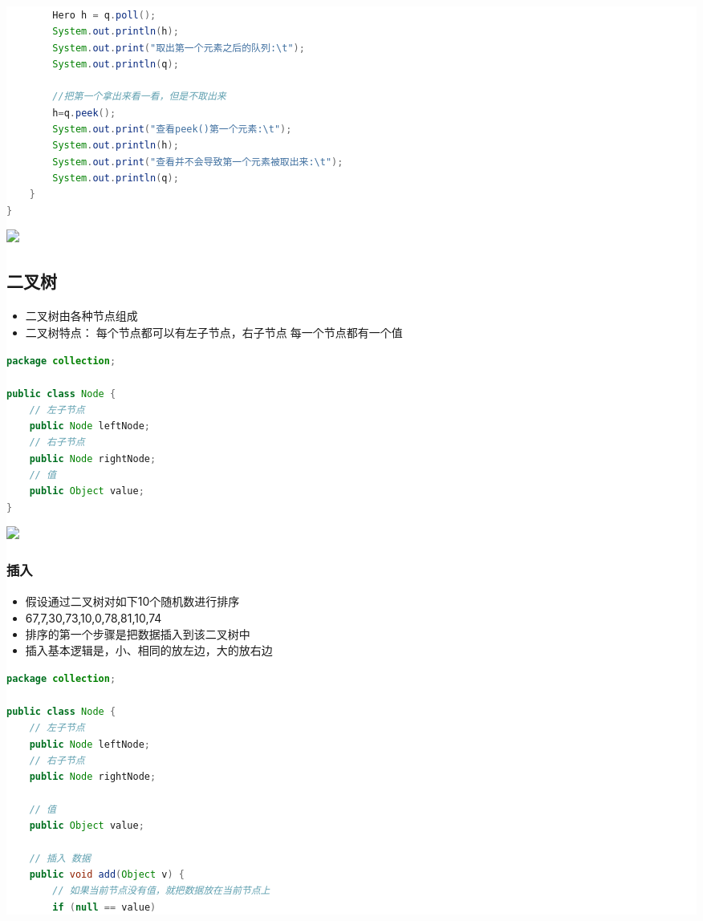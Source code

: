 ```java
        Hero h = q.poll();
        System.out.println(h);
        System.out.print("取出第一个元素之后的队列:\t");
        System.out.println(q);
         
        //把第一个拿出来看一看，但是不取出来
        h=q.peek();
        System.out.print("查看peek()第一个元素:\t");
        System.out.println(h);
        System.out.print("查看并不会导致第一个元素被取出来:\t");
        System.out.println(q);
    }
}

```

![](http://stepimagewm.how2j.cn/810.png)

## 二叉树

- 二叉树由各种节点组成
- 二叉树特点：
  每个节点都可以有左子节点，右子节点
  每一个节点都有一个值

```java
package collection;

public class Node {
	// 左子节点
	public Node leftNode;
	// 右子节点
	public Node rightNode;
	// 值
	public Object value;
}

```

![](http://stepimagewm.how2j.cn/1008.png)

### 插入

- 假设通过二叉树对如下10个随机数进行排序
- 67,7,30,73,10,0,78,81,10,74
- 排序的第一个步骤是把数据插入到该二叉树中
- 插入基本逻辑是，小、相同的放左边，大的放右边

```java
package collection;
 
public class Node {
    // 左子节点
    public Node leftNode;
    // 右子节点
    public Node rightNode;
 
    // 值
    public Object value;
 
    // 插入 数据
    public void add(Object v) {
        // 如果当前节点没有值，就把数据放在当前节点上
        if (null == value)
```